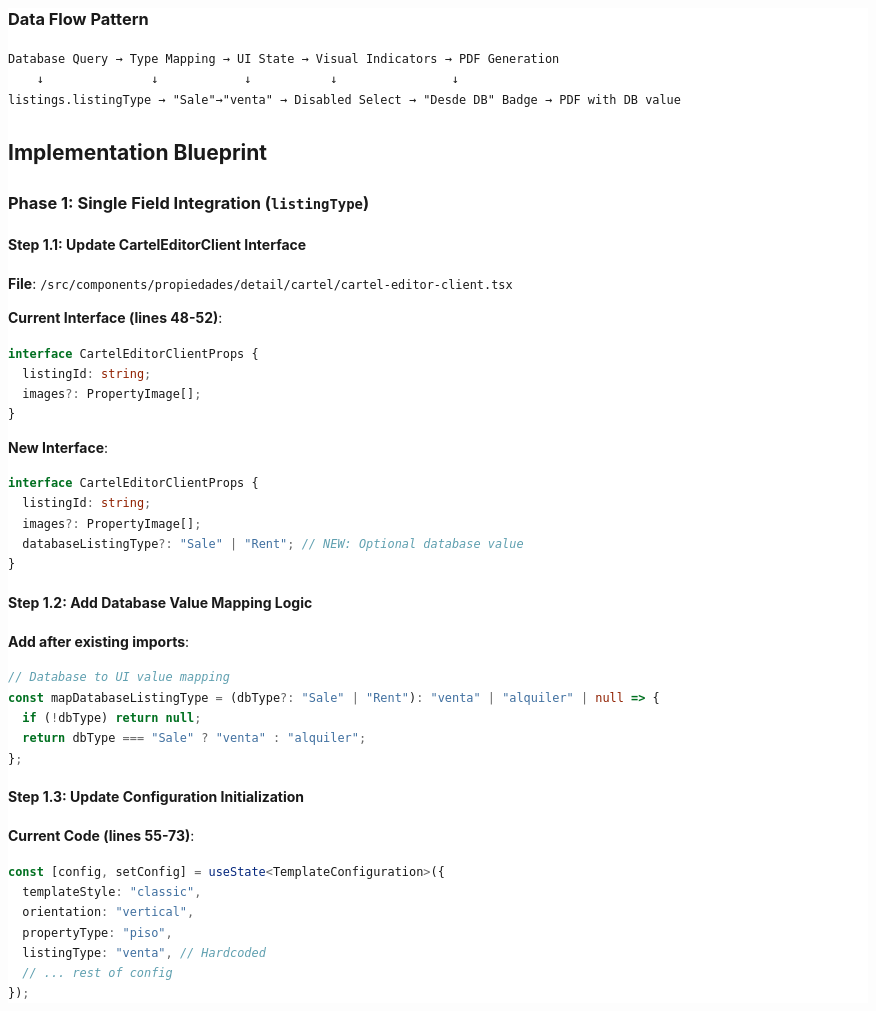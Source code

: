 ### Data Flow Pattern
```
Database Query → Type Mapping → UI State → Visual Indicators → PDF Generation
    ↓               ↓            ↓           ↓                ↓
listings.listingType → "Sale"→"venta" → Disabled Select → "Desde DB" Badge → PDF with DB value
```

## Implementation Blueprint

### Phase 1: Single Field Integration (`listingType`)

#### Step 1.1: Update CartelEditorClient Interface

**File**: `/src/components/propiedades/detail/cartel/cartel-editor-client.tsx`

**Current Interface (lines 48-52)**:
```typescript
interface CartelEditorClientProps {
  listingId: string;
  images?: PropertyImage[];
}
```

**New Interface**:
```typescript
interface CartelEditorClientProps {
  listingId: string;
  images?: PropertyImage[];
  databaseListingType?: "Sale" | "Rent"; // NEW: Optional database value
}
```

#### Step 1.2: Add Database Value Mapping Logic

**Add after existing imports**:
```typescript
// Database to UI value mapping
const mapDatabaseListingType = (dbType?: "Sale" | "Rent"): "venta" | "alquiler" | null => {
  if (!dbType) return null;
  return dbType === "Sale" ? "venta" : "alquiler";
};
```

#### Step 1.3: Update Configuration Initialization

**Current Code (lines 55-73)**:
```typescript
const [config, setConfig] = useState<TemplateConfiguration>({
  templateStyle: "classic",
  orientation: "vertical", 
  propertyType: "piso",
  listingType: "venta", // Hardcoded
  // ... rest of config
});
```

